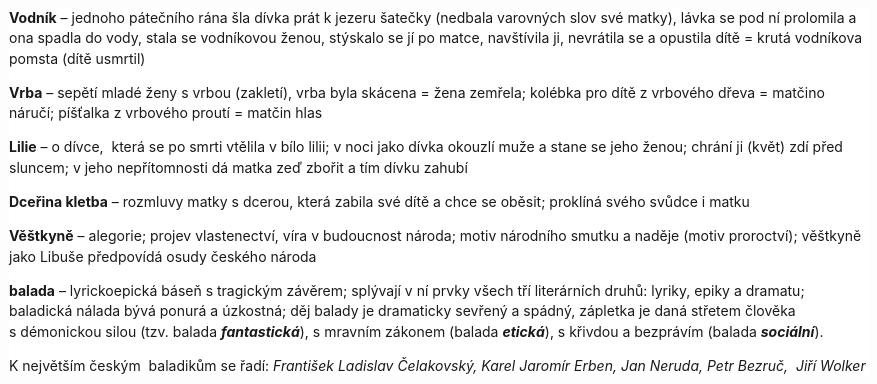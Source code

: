 **Vodník** – jednoho pátečního rána šla dívka prát k jezeru šatečky (nedbala varovných slov své matky), lávka se pod ní prolomila a ona spadla do vody, stala se vodníkovou ženou, stýskalo se jí po matce, navštívila ji, nevrátila se a opustila dítě = krutá vodníkova pomsta (dítě usmrtil)

**Vrba** – sepětí mladé ženy s vrbou (zakletí), vrba byla skácena = žena zemřela; kolébka pro dítě z vrbového dřeva = matčino náručí; píšťalka z vrbového proutí = matčin hlas

**Lilie** – o dívce,  která se po smrti vtělila v bílo lilii; v noci jako dívka okouzlí muže a stane se jeho ženou; chrání ji (květ) zdí před sluncem; v jeho nepřítomnosti dá matka zeď zbořit a tím dívku zahubí

**Dceřina kletba** – rozmluvy matky s dcerou, která zabila své dítě a chce se oběsit; proklíná svého svůdce i matku

**Věštkyně** – alegorie; projev vlastenectví, víra v budoucnost národa; motiv národního smutku a naděje (motiv proroctví); věštkyně jako Libuše předpovídá osudy českého národa 

**balada** – lyrickoepická báseň s tragickým závěrem; splývají v ní prvky všech tří literárních druhů: lyriky, epiky a dramatu; baladická nálada bývá ponurá a úzkostná; děj balady je dramaticky sevřený a spádný, zápletka je daná střetem člověka s démonickou silou (tzv. balada **_fantastická_**), s mravním zákonem (balada **_etická_**), s křivdou a bezprávím (balada **_sociální_**).

K největším českým  baladikům se řadí: _František Ladislav Čelakovský, Karel Jaromír Erben, Jan Neruda, Petr Bezruč,  Jiří Wolker_

